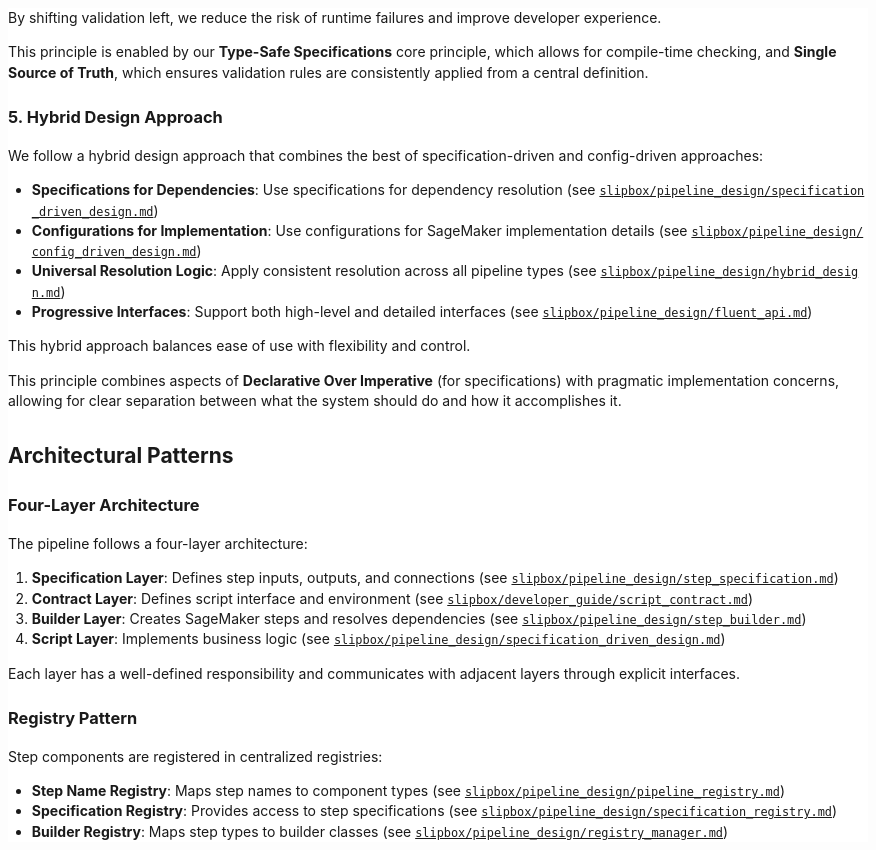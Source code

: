 By shifting validation left, we reduce the risk of runtime failures and improve developer experience.

This principle is enabled by our **Type-Safe Specifications** core principle, which allows for compile-time checking, and **Single Source of Truth**, which ensures validation rules are consistently applied from a central definition.

### 5. Hybrid Design Approach

We follow a hybrid design approach that combines the best of specification-driven and config-driven approaches:

- **Specifications for Dependencies**: Use specifications for dependency resolution (see [`slipbox/pipeline_design/specification_driven_design.md`](../pipeline_design/specification_driven_design.md))
- **Configurations for Implementation**: Use configurations for SageMaker implementation details (see [`slipbox/pipeline_design/config_driven_design.md`](../pipeline_design/config_driven_design.md))
- **Universal Resolution Logic**: Apply consistent resolution across all pipeline types (see [`slipbox/pipeline_design/hybrid_design.md`](../pipeline_design/hybrid_design.md))
- **Progressive Interfaces**: Support both high-level and detailed interfaces (see [`slipbox/pipeline_design/fluent_api.md`](../pipeline_design/fluent_api.md))

This hybrid approach balances ease of use with flexibility and control.

This principle combines aspects of **Declarative Over Imperative** (for specifications) with pragmatic implementation concerns, allowing for clear separation between what the system should do and how it accomplishes it.

## Architectural Patterns

### Four-Layer Architecture

The pipeline follows a four-layer architecture:

1. **Specification Layer**: Defines step inputs, outputs, and connections (see [`slipbox/pipeline_design/step_specification.md`](../pipeline_design/step_specification.md))
2. **Contract Layer**: Defines script interface and environment (see [`slipbox/developer_guide/script_contract.md`](script_contract.md))
3. **Builder Layer**: Creates SageMaker steps and resolves dependencies (see [`slipbox/pipeline_design/step_builder.md`](../pipeline_design/step_builder.md))
4. **Script Layer**: Implements business logic (see [`slipbox/pipeline_design/specification_driven_design.md`](../pipeline_design/specification_driven_design.md))

Each layer has a well-defined responsibility and communicates with adjacent layers through explicit interfaces.

### Registry Pattern

Step components are registered in centralized registries:

- **Step Name Registry**: Maps step names to component types (see [`slipbox/pipeline_design/pipeline_registry.md`](../pipeline_design/pipeline_registry.md))
- **Specification Registry**: Provides access to step specifications (see [`slipbox/pipeline_design/specification_registry.md`](../pipeline_design/specification_registry.md))
- **Builder Registry**: Maps step types to builder classes (see [`slipbox/pipeline_design/registry_manager.md`](../pipeline_design/registry_manager.md))
